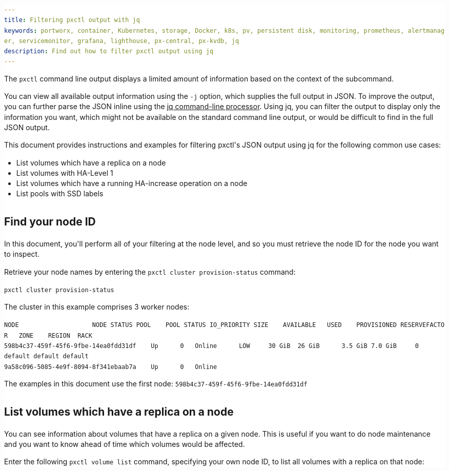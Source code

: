 ```yaml
---
title: Filtering pxctl output with jq
keywords: portworx, container, Kubernetes, storage, Docker, k8s, pv, persistent disk, monitoring, prometheus, alertmanager, servicemonitor, grafana, lighthouse, px-central, px-kvdb, jq
description: Find out how to filter pxctl output using jq
---
```


The `pxctl` command line output displays a limited amount of information based on the context of the subcommand.

You can view all available output information using the `-j` option, which supplies the full output in JSON. To improve the output, you can further parse the JSON inline using the [jq command-line processor](https://stedolan.github.io/jq/). Using jq, you can filter the output to display only the information you want, which might not be available on the standard command line output, or would be difficult to find in the full JSON output.

This document provides instructions and examples for filtering pxctl's JSON output using jq for the following common use cases:

* List volumes which have a replica on a node
* List volumes with HA-Level 1
* List volumes which have a running HA-increase operation on a node
* List pools with SSD labels

## Find your node ID

In this document, you'll perform all of your filtering at the node level, and so you must retrieve the node ID for the node you want to inspect.

Retrieve your node names by entering the `pxctl cluster provision-status` command:

```text
pxctl cluster provision-status
```

The cluster in this example comprises 3 worker nodes:

```output
NODE					NODE STATUS	POOL	POOL STATUS	IO_PRIORITY	SIZE	AVAILABLE	USED	PROVISIONED	RESERVEFACTOR	ZONE	REGION	RACK
598b4c37-459f-45f6-9fbe-14ea0fdd31df	Up		0	Online		LOW		30 GiB	26 GiB		3.5 GiB	7.0 GiB		0		default	default	default
9a58c096-5085-4e9f-8094-8f341ebaab7a	Up		0	Online
```

The examples in this document use the first node: `598b4c37-459f-45f6-9fbe-14ea0fdd31df`

## List volumes which have a replica on a node

You can see information about volumes that have a replica on a given node. This is useful if you want to do node maintenance and you want to know ahead of time which volumes would be affected.

Enter the following `pxctl volume list` command, specifying your own node ID, to list all volumes with a replica on that node:
